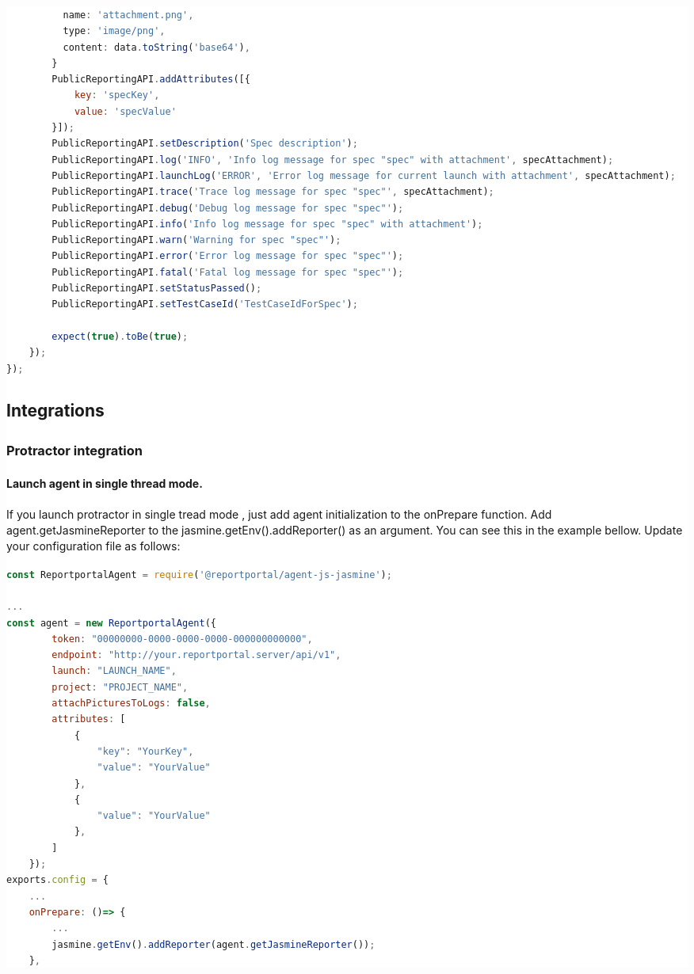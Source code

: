 ```javascript
          name: 'attachment.png',
          type: 'image/png',
          content: data.toString('base64'),
        }
        PublicReportingAPI.addAttributes([{
            key: 'specKey',
            value: 'specValue'
        }]);
        PublicReportingAPI.setDescription('Spec description');
        PublicReportingAPI.log('INFO', 'Info log message for spec "spec" with attachment', specAttachment);
        PublicReportingAPI.launchLog('ERROR', 'Error log message for current launch with attachment', specAttachment);
        PublicReportingAPI.trace('Trace log message for spec "spec"', specAttachment);
        PublicReportingAPI.debug('Debug log message for spec "spec"');
        PublicReportingAPI.info('Info log message for spec "spec" with attachment');
        PublicReportingAPI.warn('Warning for spec "spec"');
        PublicReportingAPI.error('Error log message for spec "spec"');
        PublicReportingAPI.fatal('Fatal log message for spec "spec"');
        PublicReportingAPI.setStatusPassed();
        PublicReportingAPI.setTestCaseId('TestCaseIdForSpec');

        expect(true).toBe(true);
    });
});
```

## Integrations
### Protractor integration
#### Launch agent in single thread mode.

If you launch protractor in single tread mode , just add agent initialization to the onPrepare function.
Add agent.getJasmineReporter to the  jasmine.getEnv().addReporter() as an argument. You can see this in the example bellow.
Update your configuration file as follows:
```javascript
const ReportportalAgent = require('@reportportal/agent-js-jasmine');

...
const agent = new ReportportalAgent({
        token: "00000000-0000-0000-0000-000000000000",
        endpoint: "http://your.reportportal.server/api/v1",
        launch: "LAUNCH_NAME",
        project: "PROJECT_NAME",
        attachPicturesToLogs: false,
        attributes: [
            {
                "key": "YourKey",
                "value": "YourValue"
            },
            {
                "value": "YourValue"
            },
        ]
    });
exports.config = {
    ...
    onPrepare: ()=> {
        ...
        jasmine.getEnv().addReporter(agent.getJasmineReporter());
    },
```